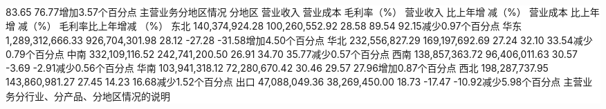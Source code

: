 83.65
76.77增加3.57个百分点
主营业务分地区情况
分地区
营业收入
营业成本
毛利率（%）
营业收入
比上年增
减（%）
营业成本
比上年增
减（%）
毛利率比上年增减
（%）
东北
140,374,924.28
100,260,552.92
28.58
89.54
92.15减少0.97个百分点
华东
1,289,312,666.33
926,704,301.98
28.12
-27.28
-31.58增加4.50个百分点
华北
232,556,827.29
169,197,692.69
27.24
32.10
33.54减少0.79个百分点
中南
332,109,116.52
242,741,200.50
26.91
34.70
35.77减少0.57个百分点
西南
138,857,363.72
96,406,011.63
30.57
-3.69
-2.91减少0.56个百分点
华南
103,941,318.12
72,280,670.42
30.46
29.57
27.96增加0.87个百分点
西北
198,287,737.95
143,860,981.27
27.45
14.23
16.68减少1.52个百分点
出口
47,088,049.36
38,269,450.00
18.73
-17.47
-10.92减少5.98个百分点
主营业务分行业、分产品、分地区情况的说明